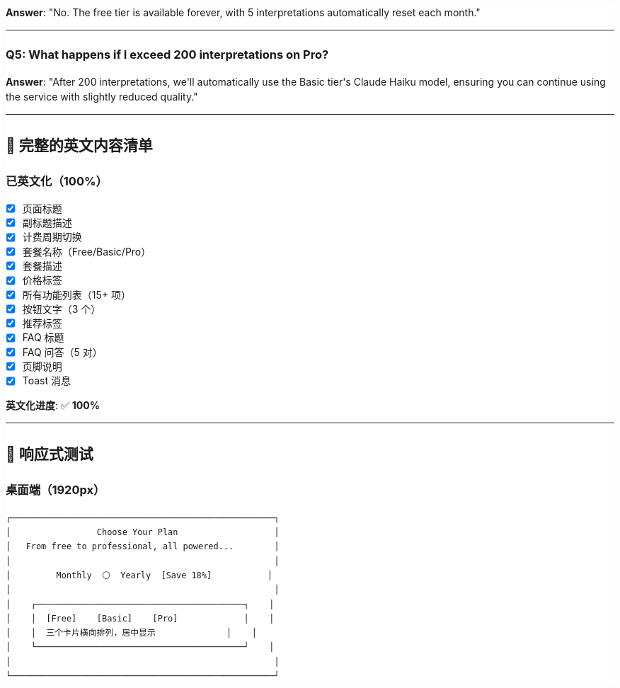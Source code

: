 **Answer**: "No. The free tier is available forever, with 5 interpretations automatically reset each month."

---

### Q5: What happens if I exceed 200 interpretations on Pro?

**Answer**: "After 200 interpretations, we'll automatically use the Basic tier's Claude Haiku model, ensuring you can continue using the service with slightly reduced quality."

---

## 🎯 完整的英文内容清单

### 已英文化（100%）

- [x] 页面标题
- [x] 副标题描述
- [x] 计费周期切换
- [x] 套餐名称（Free/Basic/Pro）
- [x] 套餐描述
- [x] 价格标签
- [x] 所有功能列表（15+ 项）
- [x] 按钮文字（3 个）
- [x] 推荐标签
- [x] FAQ 标题
- [x] FAQ 问答（5 对）
- [x] 页脚说明
- [x] Toast 消息

**英文化进度**: ✅ **100%**

---

## 📱 响应式测试

### 桌面端（1920px）

```
┌────────────────────────────────────────────────────┐
│                 Choose Your Plan                   │
│   From free to professional, all powered...        │
│                                                    │
│         Monthly  ⚪  Yearly  [Save 18%]           │
│                                                    │
│    ┌─────────────────────────────────────────┐    │
│    │  [Free]    [Basic]    [Pro]             │    │
│    │  三个卡片横向排列，居中显示              │    │
│    └─────────────────────────────────────────┘    │
│                                                    │
└────────────────────────────────────────────────────┘
```
